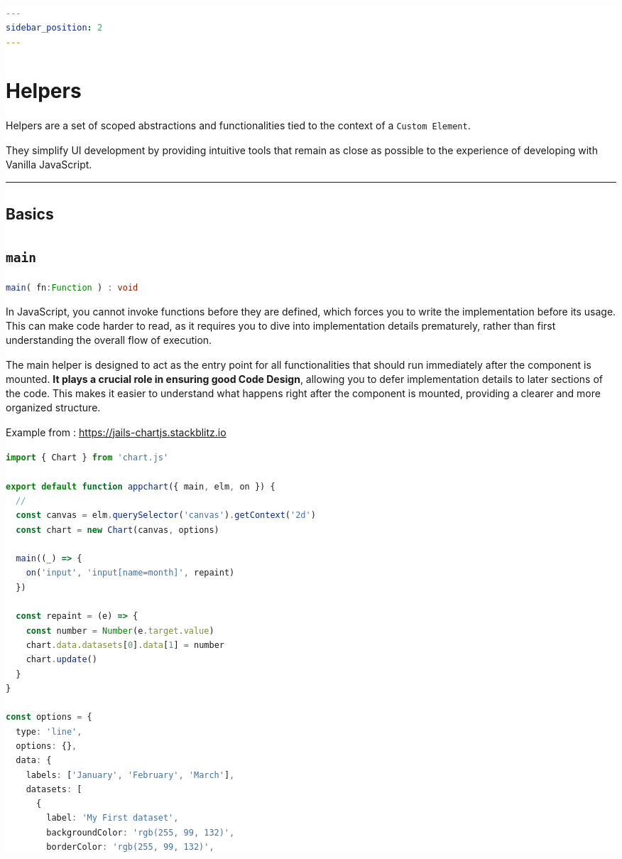 ```yaml
---
sidebar_position: 2
---
```


# Helpers

Helpers are a set of scoped abstractions and functionalities tied to the context of a `Custom Element`. 

They simplify UI development by providing intuitive tools that remain as close as possible to the experience of developing with Vanilla JavaScript.

---

## **Basics**

## `main`
```ts 
main( fn:Function ) : void
```


In JavaScript, you cannot invoke functions before they are defined, which forces you to write the implementation before its usage. This can make code harder to read, as it requires you to dive into implementation details prematurely, rather than first understanding the overall flow of execution.

The main helper is designed to act as the entry point for all functionalities that should run immediately after the component is mounted. **It plays a crucial role in ensuring good Code Design**, allowing you to defer implementation details to later sections of the code. This makes it easier to understand what happens right after the component is mounted, providing a clearer and more organized structure.

Example from : https://jails-chartjs.stackblitz.io

```ts
import { Chart } from 'chart.js'

export default function appchart({ main, elm, on }) {
  //
  const canvas = elm.querySelector('canvas').getContext('2d')
  const chart = new Chart(canvas, options)

  main((_) => {
    on('input', 'input[name=month]', repaint)
  })

  const repaint = (e) => {
    const number = Number(e.target.value)
    chart.data.datasets[0].data[1] = number
    chart.update()
  }
}

const options = {
  type: 'line',
  options: {},
  data: {
    labels: ['January', 'February', 'March'],
    datasets: [
      {
        label: 'My First dataset',
        backgroundColor: 'rgb(255, 99, 132)',
        borderColor: 'rgb(255, 99, 132)',
```
